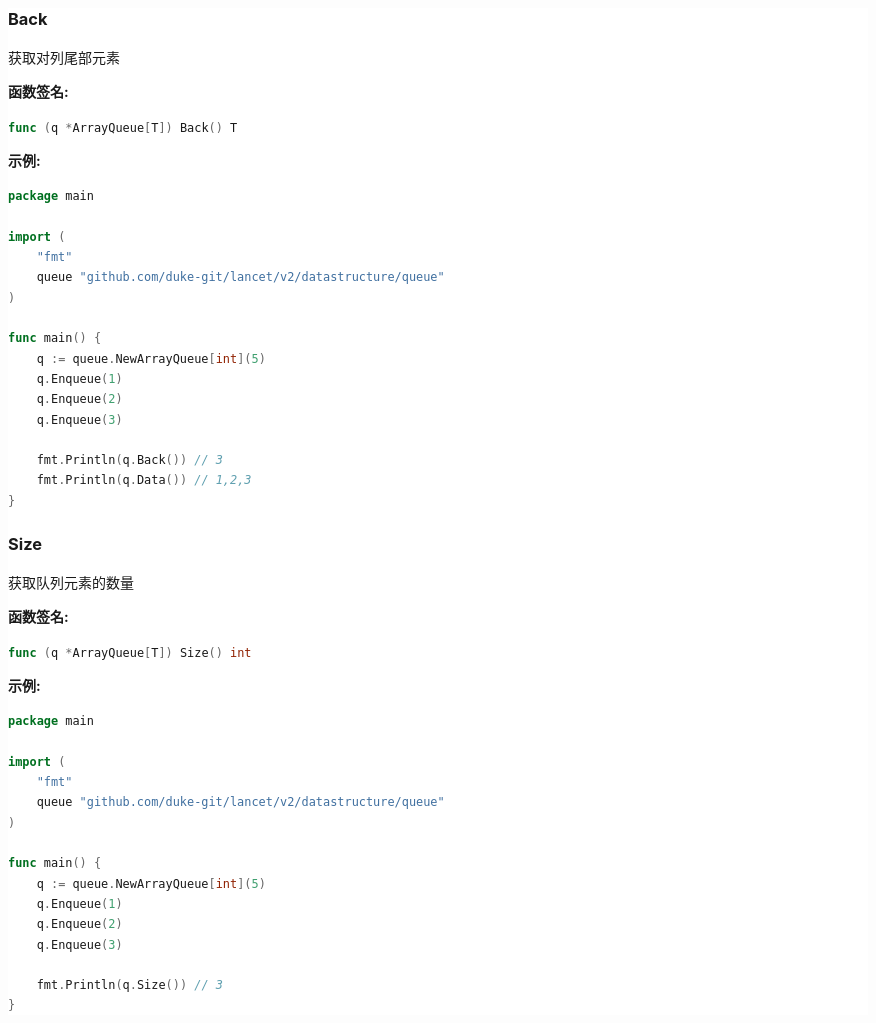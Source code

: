


### <span id="ArrayQueue_Back">Back</span>
<p>获取对列尾部元素</p>

<b>函数签名:</b>

```go
func (q *ArrayQueue[T]) Back() T
```
<b>示例:</b>

```go
package main

import (
    "fmt"
    queue "github.com/duke-git/lancet/v2/datastructure/queue"
)

func main() {
    q := queue.NewArrayQueue[int](5)
    q.Enqueue(1)
    q.Enqueue(2)
    q.Enqueue(3)

    fmt.Println(q.Back()) // 3
    fmt.Println(q.Data()) // 1,2,3
}
```



### <span id="ArrayQueue_Size">Size</span>
<p>获取队列元素的数量</p>

<b>函数签名:</b>

```go
func (q *ArrayQueue[T]) Size() int
```
<b>示例:</b>

```go
package main

import (
    "fmt"
    queue "github.com/duke-git/lancet/v2/datastructure/queue"
)

func main() {
    q := queue.NewArrayQueue[int](5)
    q.Enqueue(1)
    q.Enqueue(2)
    q.Enqueue(3)

    fmt.Println(q.Size()) // 3
}
```
